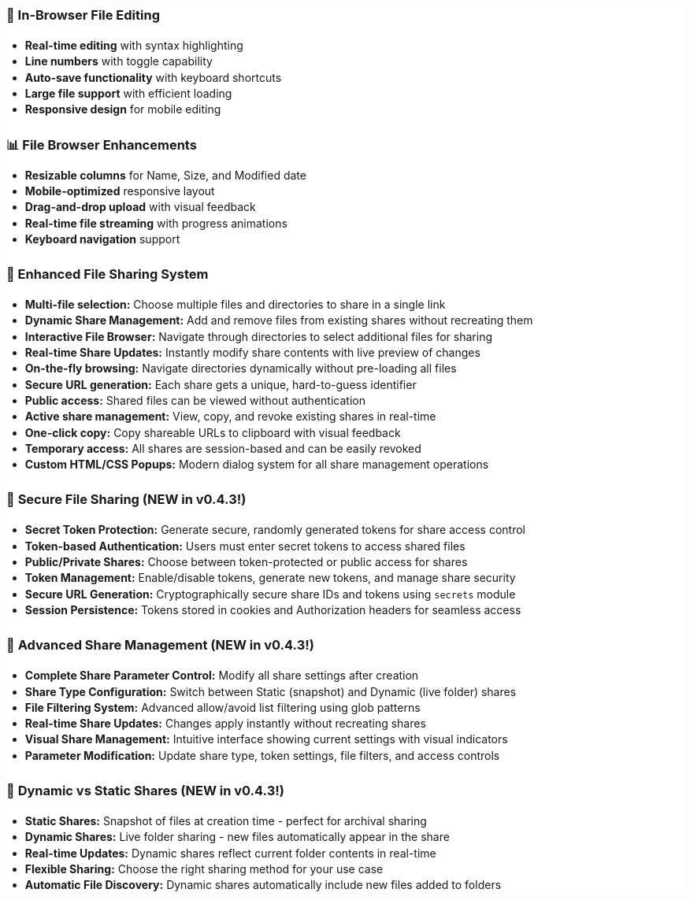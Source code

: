 ### 📝 In-Browser File Editing
- **Real-time editing** with syntax highlighting
- **Line numbers** with toggle capability
- **Auto-save functionality** with keyboard shortcuts
- **Large file support** with efficient loading
- **Responsive design** for mobile editing

### 📊 File Browser Enhancements
- **Resizable columns** for Name, Size, and Modified date
- **Mobile-optimized** responsive layout
- **Drag-and-drop upload** with visual feedback
- **Real-time file streaming** with progress animations
- **Keyboard navigation** support

### 🔗 Enhanced File Sharing System
- **Multi-file selection:** Choose multiple files and directories to share in a single link
- **Dynamic Share Management:** Add and remove files from existing shares without recreating them
- **Interactive File Browser:** Navigate through directories to select additional files for sharing
- **Real-time Share Updates:** Instantly modify share contents with live preview of changes
- **On-the-fly browsing:** Navigate directories dynamically without pre-loading all files
- **Secure URL generation:** Each share gets a unique, hard-to-guess identifier
- **Public access:** Shared files can be viewed without authentication
- **Active share management:** View, copy, and revoke existing shares in real-time
- **One-click copy:** Copy shareable URLs to clipboard with visual feedback
- **Temporary access:** All shares are session-based and can be easily revoked
- **Custom HTML/CSS Popups:** Modern dialog system for all share management operations

### 🔐 **Secure File Sharing (NEW in v0.4.3!)**
- **Secret Token Protection:** Generate secure, randomly generated tokens for share access control
- **Token-based Authentication:** Users must enter secret tokens to access shared files
- **Public/Private Shares:** Choose between token-protected or public access for shares
- **Token Management:** Enable/disable tokens, generate new tokens, and manage share security
- **Secure URL Generation:** Cryptographically secure share IDs and tokens using `secrets` module
- **Session Persistence:** Tokens stored in cookies and Authorization headers for seamless access

### 📁 **Advanced Share Management (NEW in v0.4.3!)**
- **Complete Share Parameter Control:** Modify all share settings after creation
- **Share Type Configuration:** Switch between Static (snapshot) and Dynamic (live folder) shares
- **File Filtering System:** Advanced allow/avoid list filtering using glob patterns
- **Real-time Share Updates:** Changes apply instantly without recreating shares
- **Visual Share Management:** Intuitive interface showing current settings with visual indicators
- **Parameter Modification:** Update share type, token settings, file filters, and access controls

### 🎯 **Dynamic vs Static Shares (NEW in v0.4.3!)**
- **Static Shares:** Snapshot of files at creation time - perfect for archival sharing
- **Dynamic Shares:** Live folder sharing - new files automatically appear in the share
- **Real-time Updates:** Dynamic shares reflect current folder contents in real-time
- **Flexible Sharing:** Choose the right sharing method for your use case
- **Automatic File Discovery:** Dynamic shares automatically include new files added to folders
